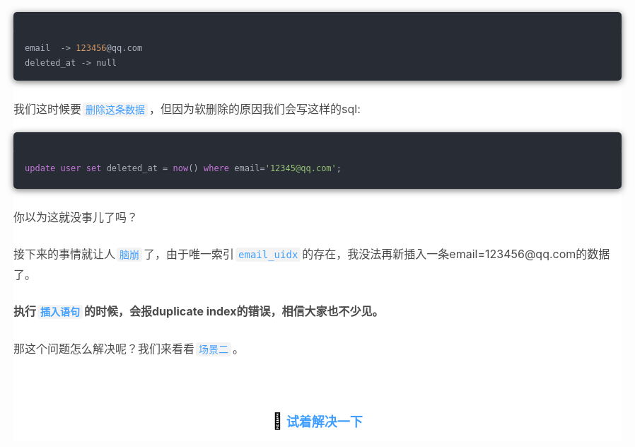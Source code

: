 <pre class="custom" data-tool="mdnice编辑器" style="margin-top: 10px; margin-bottom: 10px; border-radius: 5px; box-shadow: rgba(0, 0, 0, 0.55) 0px 2px 10px;"><span style="display: block; background: url(https://files.mdnice.com/user/3441/876cad08-0422-409d-bb5a-08afec5da8ee.svg); height: 30px; width: 100%; background-size: 40px; background-repeat: no-repeat; background-color: #282c34; margin-bottom: -7px; border-radius: 5px; background-position: 10px 10px;"></span><code class="hljs" style="overflow-x: auto; padding: 16px; color: #abb2bf; display: -webkit-box; font-family: Operator Mono, Consolas, Monaco, Menlo, monospace; font-size: 12px; -webkit-overflow-scrolling: touch; padding-top: 15px; background: #282c34; border-radius: 5px;">email&nbsp;&nbsp;-&gt;&nbsp;<span class="hljs-number" style="color: #d19a66; line-height: 26px;">123456</span>@qq.com<br>deleted_at&nbsp;-&gt;&nbsp;null<br></code></pre>
<p data-tool="mdnice编辑器" style="font-size: 16px; padding-bottom: 8px; margin: 0; padding-top: 1em; color: rgb(74,74,74); line-height: 1.75em;">我们这时候要<code style="font-size: 14px; word-wrap: break-word; padding: 2px 4px; border-radius: 4px; margin: 0 2px; background-color: rgba(27,31,35,.05); font-family: Operator Mono, Consolas, Monaco, Menlo, monospace; word-break: break-all; color: #409EFF;">删除这条数据</code>，但因为软删除的原因我们会写这样的sql:</p>
<pre class="custom" data-tool="mdnice编辑器" style="margin-top: 10px; margin-bottom: 10px; border-radius: 5px; box-shadow: rgba(0, 0, 0, 0.55) 0px 2px 10px;"><span style="display: block; background: url(https://files.mdnice.com/user/3441/876cad08-0422-409d-bb5a-08afec5da8ee.svg); height: 30px; width: 100%; background-size: 40px; background-repeat: no-repeat; background-color: #282c34; margin-bottom: -7px; border-radius: 5px; background-position: 10px 10px;"></span><code class="hljs" style="overflow-x: auto; padding: 16px; color: #abb2bf; display: -webkit-box; font-family: Operator Mono, Consolas, Monaco, Menlo, monospace; font-size: 12px; -webkit-overflow-scrolling: touch; padding-top: 15px; background: #282c34; border-radius: 5px;"><span class="hljs-keyword" style="color: #c678dd; line-height: 26px;">update</span>&nbsp;<span class="hljs-keyword" style="color: #c678dd; line-height: 26px;">user</span>&nbsp;<span class="hljs-keyword" style="color: #c678dd; line-height: 26px;">set</span>&nbsp;deleted_at&nbsp;=&nbsp;<span class="hljs-keyword" style="color: #c678dd; line-height: 26px;">now</span>()&nbsp;<span class="hljs-keyword" style="color: #c678dd; line-height: 26px;">where</span>&nbsp;email=<span class="hljs-string" style="color: #98c379; line-height: 26px;">'12345@qq.com'</span>;<br></code></pre>
<p data-tool="mdnice编辑器" style="font-size: 16px; padding-bottom: 8px; margin: 0; padding-top: 1em; color: rgb(74,74,74); line-height: 1.75em;">你以为这就没事儿了吗？</p>
<p data-tool="mdnice编辑器" style="font-size: 16px; padding-bottom: 8px; margin: 0; padding-top: 1em; color: rgb(74,74,74); line-height: 1.75em;">接下来的事情就让人<code style="font-size: 14px; word-wrap: break-word; padding: 2px 4px; border-radius: 4px; margin: 0 2px; background-color: rgba(27,31,35,.05); font-family: Operator Mono, Consolas, Monaco, Menlo, monospace; word-break: break-all; color: #409EFF;">脑崩</code>了，由于唯一索引<code style="font-size: 14px; word-wrap: break-word; padding: 2px 4px; border-radius: 4px; margin: 0 2px; background-color: rgba(27,31,35,.05); font-family: Operator Mono, Consolas, Monaco, Menlo, monospace; word-break: break-all; color: #409EFF;">email_uidx</code>的存在，我没法再新插入一条email=123456@qq.com的数据了。</p>
<p data-tool="mdnice编辑器" style="font-size: 16px; padding-bottom: 8px; margin: 0; padding-top: 1em; color: rgb(74,74,74); line-height: 1.75em;"><strong style="font-weight: bold; line-height: 1.75em; color: rgb(74,74,74);">执行<code style="font-size: 14px; word-wrap: break-word; padding: 2px 4px; border-radius: 4px; margin: 0 2px; background-color: rgba(27,31,35,.05); font-family: Operator Mono, Consolas, Monaco, Menlo, monospace; word-break: break-all; color: #409EFF;">插入语句</code>的时候，会报duplicate index的错误，相信大家也不少见。</strong></p>
<p data-tool="mdnice编辑器" style="font-size: 16px; padding-bottom: 8px; margin: 0; padding-top: 1em; color: rgb(74,74,74); line-height: 1.75em;">那这个问题怎么解决呢？我们来看看<code style="font-size: 14px; word-wrap: break-word; padding: 2px 4px; border-radius: 4px; margin: 0 2px; background-color: rgba(27,31,35,.05); font-family: Operator Mono, Consolas, Monaco, Menlo, monospace; word-break: break-all; color: #409EFF;">场景二</code>。</p>
<h2 data-tool="mdnice编辑器" style="padding: 0px; font-weight: bold; color: black; font-size: 22px; display: block; text-align: center; background-image: url(https://p9-juejin.byteimg.com/tos-cn-i-k3u1fbpfcp/3a848cd7c5cf4fda92ba324fd9a5c3f9~tplv-k3u1fbpfcp-watermark.image); background-position: center center; background-repeat: no-repeat; background-attachment: initial; background-origin: initial; background-clip: initial; background-size: 50px; margin-top: 1em; margin-bottom: 10px;"><span>🍦 </span><span class="prefix" style="display: none;"></span><span class="content" style="text-align: center; display: inline-block; height: 38px; line-height: 42px; color: #409EFF; background-position: left center; background-repeat: no-repeat; background-attachment: initial; background-origin: initial; background-clip: initial; background-size: 63px; margin-top: 38px; font-size: 18px; margin-bottom: 10px;">试着解决一下</span><span class="suffix"></span></h2>